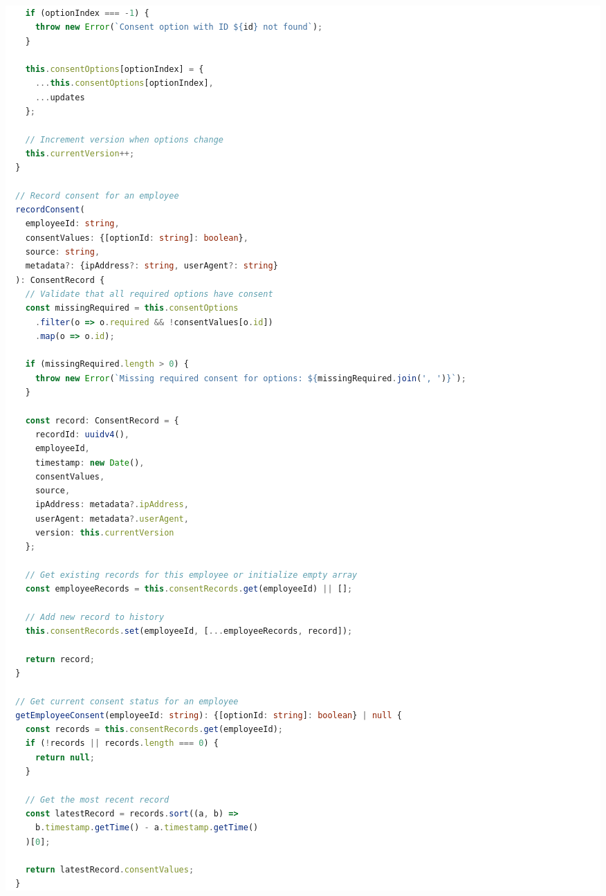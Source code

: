 ```typescript
    if (optionIndex === -1) {
      throw new Error(`Consent option with ID ${id} not found`);
    }
    
    this.consentOptions[optionIndex] = {
      ...this.consentOptions[optionIndex],
      ...updates
    };
    
    // Increment version when options change
    this.currentVersion++;
  }
  
  // Record consent for an employee
  recordConsent(
    employeeId: string, 
    consentValues: {[optionId: string]: boolean},
    source: string,
    metadata?: {ipAddress?: string, userAgent?: string}
  ): ConsentRecord {
    // Validate that all required options have consent
    const missingRequired = this.consentOptions
      .filter(o => o.required && !consentValues[o.id])
      .map(o => o.id);
      
    if (missingRequired.length > 0) {
      throw new Error(`Missing required consent for options: ${missingRequired.join(', ')}`);
    }
    
    const record: ConsentRecord = {
      recordId: uuidv4(),
      employeeId,
      timestamp: new Date(),
      consentValues,
      source,
      ipAddress: metadata?.ipAddress,
      userAgent: metadata?.userAgent,
      version: this.currentVersion
    };
    
    // Get existing records for this employee or initialize empty array
    const employeeRecords = this.consentRecords.get(employeeId) || [];
    
    // Add new record to history
    this.consentRecords.set(employeeId, [...employeeRecords, record]);
    
    return record;
  }
  
  // Get current consent status for an employee
  getEmployeeConsent(employeeId: string): {[optionId: string]: boolean} | null {
    const records = this.consentRecords.get(employeeId);
    if (!records || records.length === 0) {
      return null;
    }
    
    // Get the most recent record
    const latestRecord = records.sort((a, b) => 
      b.timestamp.getTime() - a.timestamp.getTime()
    )[0];
    
    return latestRecord.consentValues;
  }
```